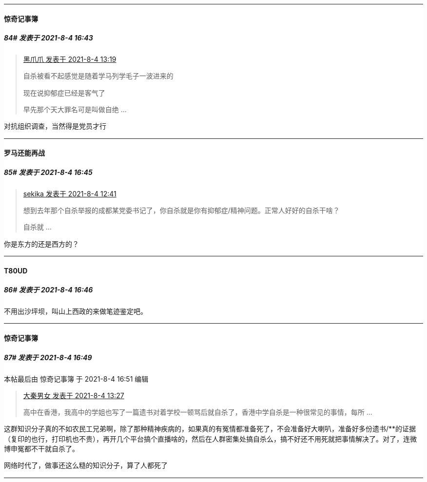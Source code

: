 
*****

####  惊奇记事簿  
##### 84#       发表于 2021-8-4 16:43


<blockquote><a href="httphttps://bbs.saraba1st.com/2b/forum.php?mod=redirect&amp;goto=findpost&amp;pid=52233809&amp;ptid=2019049" target="_blank">黑爪爪 发表于 2021-8-4 13:19</a>

自杀被看不起感觉是随着学马列学毛子一波进来的

现在说抑郁症已经是客气了

早先那个天大罪名可是叫做自绝 ...</blockquote>
对抗组织调查，当然得是党员才行


*****

####  罗马还能再战  
##### 85#       发表于 2021-8-4 16:45


<blockquote><a href="httphttps://bbs.saraba1st.com/2b/forum.php?mod=redirect&amp;goto=findpost&amp;pid=52233378&amp;ptid=2019049" target="_blank">sekika 发表于 2021-8-4 12:41</a>

想到去年那个自杀举报的成都某党委书记了，你自杀就是你有抑郁症/精神问题。正常人好好的自杀干啥？

自杀就 ...</blockquote>
你是东方的还是西方的？


*****

####  T80UD  
##### 86#       发表于 2021-8-4 16:46


不用出沙坪坝，叫山上西政的来做笔迹鉴定吧。


*****

####  惊奇记事簿  
##### 87#       发表于 2021-8-4 16:49


 本帖最后由 惊奇记事簿 于 2021-8-4 16:51 编辑 
<blockquote><a href="httphttps://bbs.saraba1st.com/2b/forum.php?mod=redirect&amp;goto=findpost&amp;pid=52233917&amp;ptid=2019049" target="_blank">大秦男女 发表于 2021-8-4 13:27</a>

高中在香港，我高中的学姐也写了一篇遗书对着学校一顿骂后就自杀了，香港中学自杀是一种很常见的事情，每所 ...</blockquote>
这群知识分子真的不如农民工兄弟啊，除了那种精神疾病的，如果真的有冤情都准备死了，不会准备好大喇叭，准备好多份遗书/**的证据（复印的也行，打印机也不贵），再开几个平台搞个直播啥的，然后在人群密集处搞自杀么，搞不好还不用死就把事情解决了。对了，连微博申冤都不干就自杀了。

网络时代了，做事还这么糙的知识分子，算了人都死了


*****
